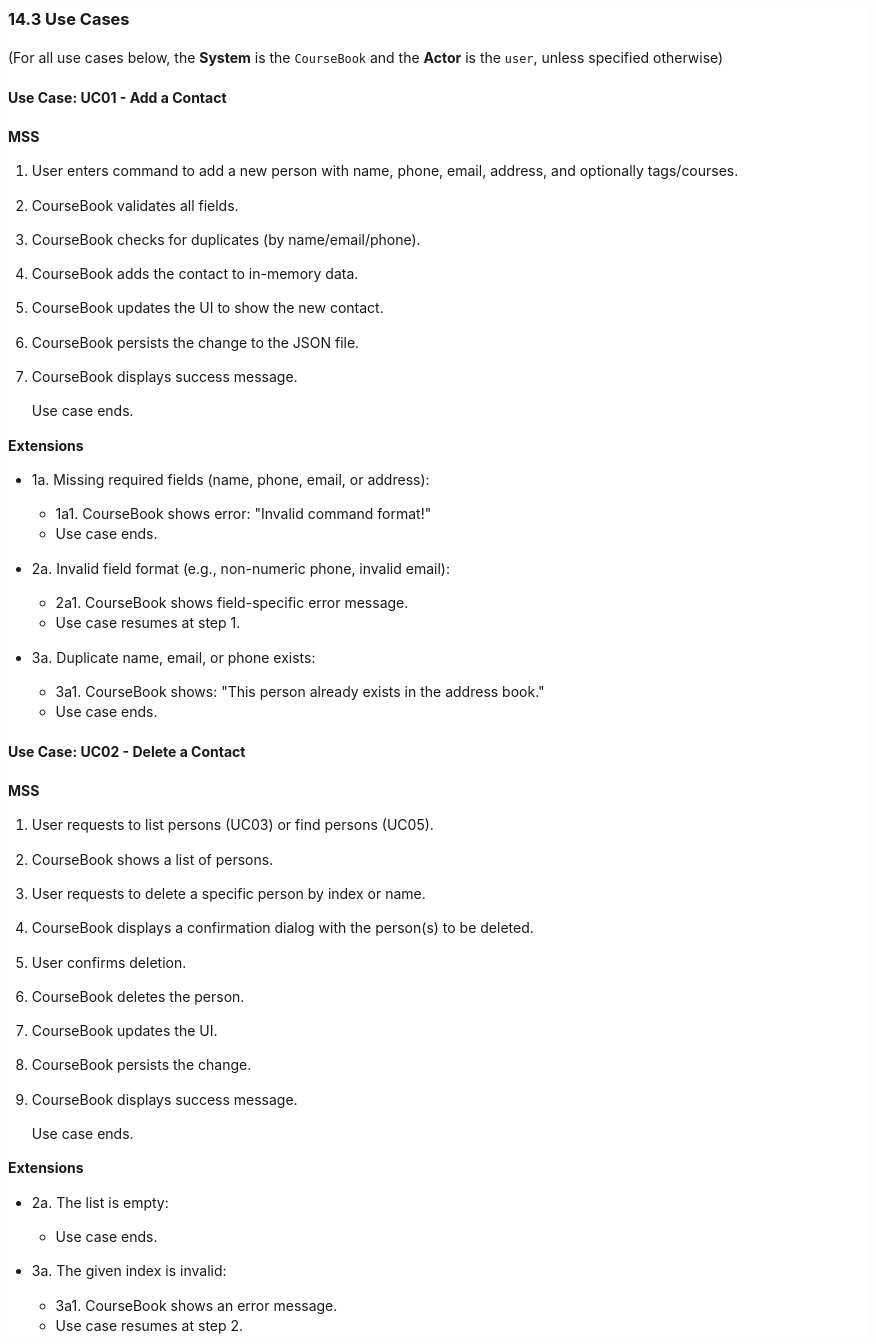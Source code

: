 ### 14.3 Use Cases

(For all use cases below, the **System** is the `CourseBook` and the **Actor** is the `user`, unless specified otherwise)

#### Use Case: UC01 - Add a Contact

**MSS**

1. User enters command to add a new person with name, phone, email, address, and optionally tags/courses.
2. CourseBook validates all fields.
3. CourseBook checks for duplicates (by name/email/phone).
4. CourseBook adds the contact to in-memory data.
5. CourseBook updates the UI to show the new contact.
6. CourseBook persists the change to the JSON file.
7. CourseBook displays success message.

   Use case ends.

**Extensions**

- 1a. Missing required fields (name, phone, email, or address):
  - 1a1. CourseBook shows error: "Invalid command format!"
  - Use case ends.

- 2a. Invalid field format (e.g., non-numeric phone, invalid email):
  - 2a1. CourseBook shows field-specific error message.
  - Use case resumes at step 1.

- 3a. Duplicate name, email, or phone exists:
  - 3a1. CourseBook shows: "This person already exists in the address book."
  - Use case ends.

#### Use Case: UC02 - Delete a Contact

**MSS**

1. User requests to list persons (UC03) or find persons (UC05).
2. CourseBook shows a list of persons.
3. User requests to delete a specific person by index or name.
4. CourseBook displays a confirmation dialog with the person(s) to be deleted.
5. User confirms deletion.
6. CourseBook deletes the person.
7. CourseBook updates the UI.
8. CourseBook persists the change.
9. CourseBook displays success message.

   Use case ends.

**Extensions**

- 2a. The list is empty:
  - Use case ends.

- 3a. The given index is invalid:
  - 3a1. CourseBook shows an error message.
  - Use case resumes at step 2.
